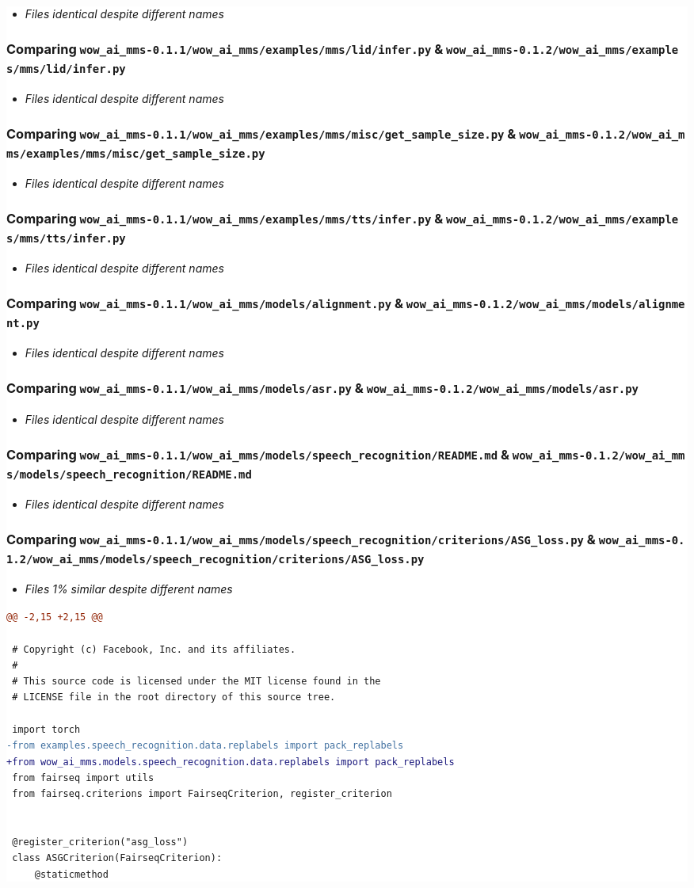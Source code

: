  * *Files identical despite different names*

### Comparing `wow_ai_mms-0.1.1/wow_ai_mms/examples/mms/lid/infer.py` & `wow_ai_mms-0.1.2/wow_ai_mms/examples/mms/lid/infer.py`

 * *Files identical despite different names*

### Comparing `wow_ai_mms-0.1.1/wow_ai_mms/examples/mms/misc/get_sample_size.py` & `wow_ai_mms-0.1.2/wow_ai_mms/examples/mms/misc/get_sample_size.py`

 * *Files identical despite different names*

### Comparing `wow_ai_mms-0.1.1/wow_ai_mms/examples/mms/tts/infer.py` & `wow_ai_mms-0.1.2/wow_ai_mms/examples/mms/tts/infer.py`

 * *Files identical despite different names*

### Comparing `wow_ai_mms-0.1.1/wow_ai_mms/models/alignment.py` & `wow_ai_mms-0.1.2/wow_ai_mms/models/alignment.py`

 * *Files identical despite different names*

### Comparing `wow_ai_mms-0.1.1/wow_ai_mms/models/asr.py` & `wow_ai_mms-0.1.2/wow_ai_mms/models/asr.py`

 * *Files identical despite different names*

### Comparing `wow_ai_mms-0.1.1/wow_ai_mms/models/speech_recognition/README.md` & `wow_ai_mms-0.1.2/wow_ai_mms/models/speech_recognition/README.md`

 * *Files identical despite different names*

### Comparing `wow_ai_mms-0.1.1/wow_ai_mms/models/speech_recognition/criterions/ASG_loss.py` & `wow_ai_mms-0.1.2/wow_ai_mms/models/speech_recognition/criterions/ASG_loss.py`

 * *Files 1% similar despite different names*

```diff
@@ -2,15 +2,15 @@
 
 # Copyright (c) Facebook, Inc. and its affiliates.
 #
 # This source code is licensed under the MIT license found in the
 # LICENSE file in the root directory of this source tree.
 
 import torch
-from examples.speech_recognition.data.replabels import pack_replabels
+from wow_ai_mms.models.speech_recognition.data.replabels import pack_replabels
 from fairseq import utils
 from fairseq.criterions import FairseqCriterion, register_criterion
 
 
 @register_criterion("asg_loss")
 class ASGCriterion(FairseqCriterion):
     @staticmethod
```
